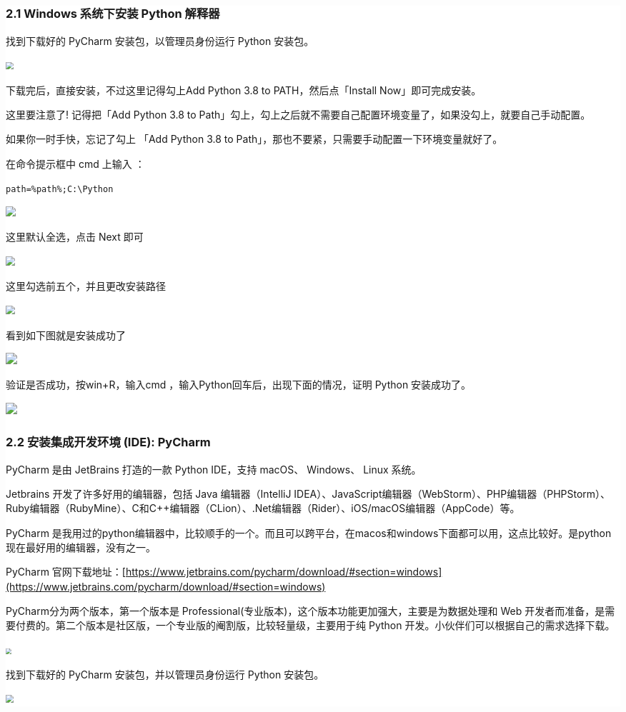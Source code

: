### 2.1 Windows 系统下安装 Python 解释器

找到下载好的 PyCharm 安装包，以管理员身份运行 Python 安装包。

<img src="C:\Users\Administrator\Pictures\Screenshots\202209152143085.PNG" style="zoom: 67%;" />

下载完后，直接安装，不过这里记得勾上Add Python 3.8 to PATH，然后点「Install Now」即可完成安装。

这里要注意了! 记得把「Add Python 3.8 to Path」勾上，勾上之后就不需要自己配置环境变量了，如果没勾上，就要自己手动配置。

如果你一时手快，忘记了勾上 「Add Python 3.8 to Path」，那也不要紧，只需要手动配置一下环境变量就好了。

在命令提示框中 cmd  上输入 ：

```
path=%path%;C:\Python 
```

<img src="https://gitee.com/geek-tech/typorapicgoimages1/raw/master/images/202209152243704.PNG" style="zoom:90%;" />

这里默认全选，点击 Next 即可

<img src="https://gitee.com/geek-tech/typorapicgoimages1/raw/master/images/202209162219612.PNG" style="zoom:80%;" />

这里勾选前五个，并且更改安装路径

<img src="https://gitee.com/geek-tech/typorapicgoimages1/raw/master/images/202209152305053.PNG" style="zoom:80%;" />

看到如下图就是安装成功了

![](https://gitee.com/geek-tech/typorapicgoimages1/raw/master/images/202210161614651.PNG)

验证是否成功，按win+R，输入cmd ，输入Python回车后，出现下面的情况，证明 Python 安装成功了。

![](https://gitee.com/geek-tech/typorapicgoimages1/raw/master/images/202210161620136.PNG)

### 2.2 安装集成开发环境 (IDE): PyCharm

PyCharm 是由 JetBrains 打造的一款 Python IDE，支持 macOS、 Windows、 Linux 系统。

Jetbrains 开发了许多好用的编辑器，包括 Java 编辑器（IntelliJ IDEA）、JavaScript编辑器（WebStorm）、PHP编辑器（PHPStorm）、Ruby编辑器（RubyMine）、C和C++编辑器（CLion）、.Net编辑器（Rider）、iOS/macOS编辑器（AppCode）等。

PyCharm 是我用过的python编辑器中，比较顺手的一个。而且可以跨平台，在macos和windows下面都可以用，这点比较好。是python现在最好用的编辑器，没有之一。

PyCharm 官网下载地址：[https://www.jetbrains.com/pycharm/download/#section=windows](https://www.jetbrains.com/pycharm/download/#section=windows)

PyCharm分为两个版本，第一个版本是 Professional(专业版本)，这个版本功能更加强大，主要是为数据处理和 Web 开发者而准备，是需要付费的。第二个版本是社区版，一个专业版的阉割版，比较轻量级，主要用于纯 Python 开发。小伙伴们可以根据自己的需求选择下载。

<img src="https://gitee.com/geek-tech/typorapicgoimages1/raw/master/images/202209152316466.PNG" style="zoom:50%;" />

找到下载好的 PyCharm 安装包，并以管理员身份运行 Python 安装包。

<img src="https://gitee.com/geek-tech/typorapicgoimages1/raw/master/images/202209160115468.PNG" style="zoom:67%;" />
